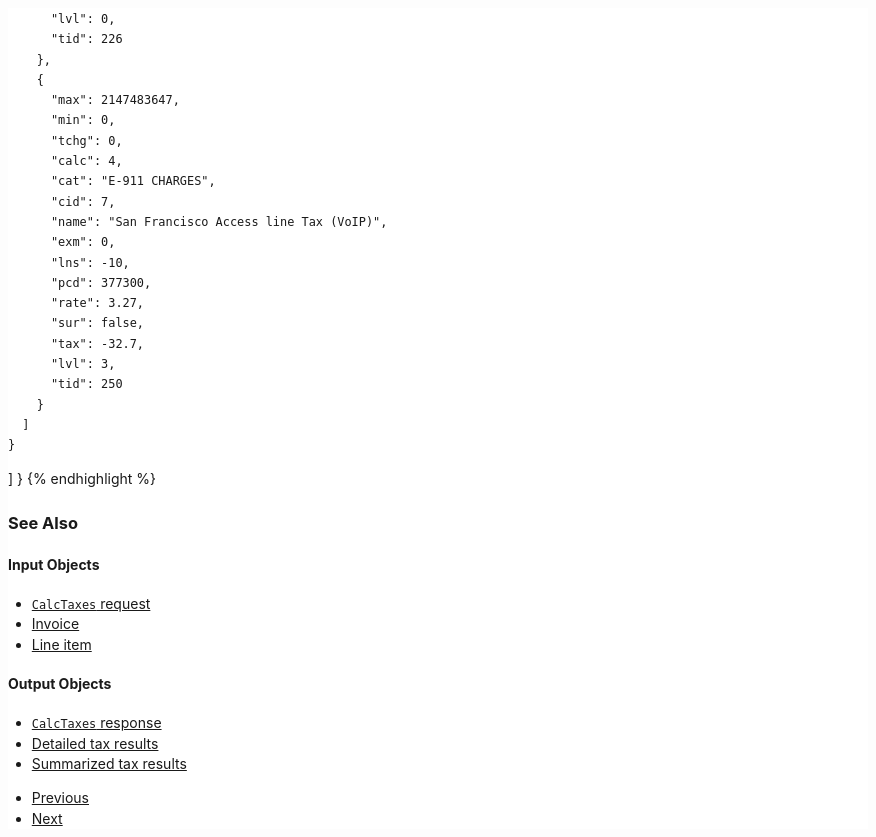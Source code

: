           "lvl": 0,
          "tid": 226
        },
        {
          "max": 2147483647,
          "min": 0,
          "tchg": 0,
          "calc": 4,
          "cat": "E-911 CHARGES",
          "cid": 7,
          "name": "San Francisco Access line Tax (VoIP)",
          "exm": 0,
          "lns": -10,
          "pcd": 377300,
          "rate": 3.27,
          "sur": false,
          "tax": -32.7,
          "lvl": 3,
          "tid": 250
        }
      ]
    }
  ]
}
{% endhighlight %}
    </div>
  </div>
</div>

<h3>See Also</h3>
<h4>Input Objects</h4>
<ul class="dev-guide-list">
  <li><a class="dev-guide-link" href="/communications/dev-guide_rest_v2/reference/calc-taxes-request/"><code>CalcTaxes</code> request</a></li>
  <li><a class="dev-guide-link" href="/communications/dev-guide_rest_v2/reference/invoice/">Invoice</a></li>
  <li><a class="dev-guide-link" href="/communications/dev-guide_rest_v2/reference/line-item/">Line item</a></li>
</ul>

<h4>Output Objects</h4>
<ul class="dev-guide-list">
  <li><a class="dev-guide-link" href="/communications/dev-guide_rest_v2/reference/calc-taxes-response/"><code>CalcTaxes</code> response</a></li>
  <li><a class="dev-guide-link" href="/communications/dev-guide_rest_v2/reference/detailed-tax-result/">Detailed tax results</a></li>
  <li><a class="dev-guide-link" href="/communications/dev-guide_rest_v2/reference/summarized-tax-result/">Summarized tax results</a></li>
</ul>

<ul class="pager">
  <li class="previous"><a href="/communications/dev-guide_rest_v2/customizing-transactions/sample-transactions/optional-fields/"><i class="glyphicon glyphicon-chevron-left"></i>Previous</a></li>
  <li class="next"><a href="/communications/dev-guide_rest_v2/customizing-transactions/sample-transactions/tax-inclusive/">Next<i class="glyphicon glyphicon-chevron-right"></i></a></li>
</ul>